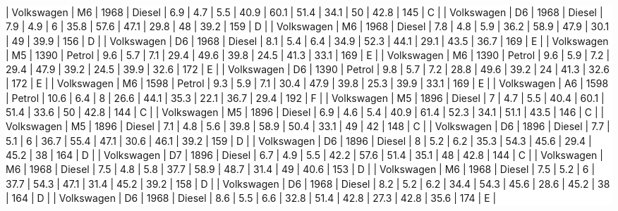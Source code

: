 | Volkswagen      | M6             |              1968 | Diesel        |                    6.9 |                   4.7 |                5.5 |                  40.9 |                 60.1 |              51.4 |           34.1 |                 50   |              42.8 |         145 | C              |
| Volkswagen      | D6             |              1968 | Diesel        |                    7.9 |                   4.9 |                6   |                  35.8 |                 57.6 |              47.1 |           29.8 |                 48   |              39.2 |         159 | D              |
| Volkswagen      | M6             |              1968 | Diesel        |                    7.8 |                   4.8 |                5.9 |                  36.2 |                 58.9 |              47.9 |           30.1 |                 49   |              39.9 |         156 | D              |
| Volkswagen      | D6             |              1968 | Diesel        |                    8.1 |                   5.4 |                6.4 |                  34.9 |                 52.3 |              44.1 |           29.1 |                 43.5 |              36.7 |         169 | E              |
| Volkswagen      | M5             |              1390 | Petrol        |                    9.6 |                   5.7 |                7.1 |                  29.4 |                 49.6 |              39.8 |           24.5 |                 41.3 |              33.1 |         169 | E              |
| Volkswagen      | M6             |              1390 | Petrol        |                    9.6 |                   5.9 |                7.2 |                  29.4 |                 47.9 |              39.2 |           24.5 |                 39.9 |              32.6 |         172 | E              |
| Volkswagen      | D6             |              1390 | Petrol        |                    9.8 |                   5.7 |                7.2 |                  28.8 |                 49.6 |              39.2 |           24   |                 41.3 |              32.6 |         172 | E              |
| Volkswagen      | M6             |              1598 | Petrol        |                    9.3 |                   5.9 |                7.1 |                  30.4 |                 47.9 |              39.8 |           25.3 |                 39.9 |              33.1 |         169 | E              |
| Volkswagen      | A6             |              1598 | Petrol        |                   10.6 |                   6.4 |                8   |                  26.6 |                 44.1 |              35.3 |           22.1 |                 36.7 |              29.4 |         192 | F              |
| Volkswagen      | M5             |              1896 | Diesel        |                    7   |                   4.7 |                5.5 |                  40.4 |                 60.1 |              51.4 |           33.6 |                 50   |              42.8 |         144 | C              |
| Volkswagen      | M5             |              1896 | Diesel        |                    6.9 |                   4.6 |                5.4 |                  40.9 |                 61.4 |              52.3 |           34.1 |                 51.1 |              43.5 |         146 | C              |
| Volkswagen      | M5             |              1896 | Diesel        |                    7.1 |                   4.8 |                5.6 |                  39.8 |                 58.9 |              50.4 |           33.1 |                 49   |              42   |         148 | C              |
| Volkswagen      | D6             |              1896 | Diesel        |                    7.7 |                   5.1 |                6   |                  36.7 |                 55.4 |              47.1 |           30.6 |                 46.1 |              39.2 |         159 | D              |
| Volkswagen      | D6             |              1896 | Diesel        |                    8   |                   5.2 |                6.2 |                  35.3 |                 54.3 |              45.6 |           29.4 |                 45.2 |              38   |         164 | D              |
| Volkswagen      | D7             |              1896 | Diesel        |                    6.7 |                   4.9 |                5.5 |                  42.2 |                 57.6 |              51.4 |           35.1 |                 48   |              42.8 |         144 | C              |
| Volkswagen      | M6             |              1968 | Diesel        |                    7.5 |                   4.8 |                5.8 |                  37.7 |                 58.9 |              48.7 |           31.4 |                 49   |              40.6 |         153 | D              |
| Volkswagen      | M6             |              1968 | Diesel        |                    7.5 |                   5.2 |                6   |                  37.7 |                 54.3 |              47.1 |           31.4 |                 45.2 |              39.2 |         158 | D              |
| Volkswagen      | D6             |              1968 | Diesel        |                    8.2 |                   5.2 |                6.2 |                  34.4 |                 54.3 |              45.6 |           28.6 |                 45.2 |              38   |         164 | D              |
| Volkswagen      | D6             |              1968 | Diesel        |                    8.6 |                   5.5 |                6.6 |                  32.8 |                 51.4 |              42.8 |           27.3 |                 42.8 |              35.6 |         174 | E              |